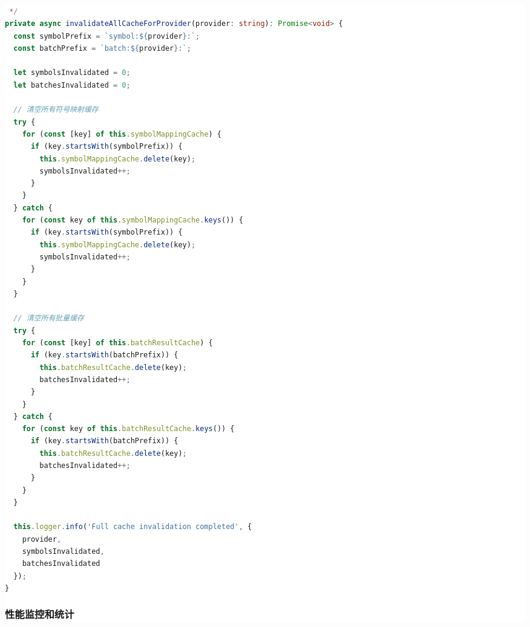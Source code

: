 ```typescript
 */
private async invalidateAllCacheForProvider(provider: string): Promise<void> {
  const symbolPrefix = `symbol:${provider}:`;
  const batchPrefix = `batch:${provider}:`;
  
  let symbolsInvalidated = 0;
  let batchesInvalidated = 0;
  
  // 清空所有符号映射缓存
  try {
    for (const [key] of this.symbolMappingCache) {
      if (key.startsWith(symbolPrefix)) {
        this.symbolMappingCache.delete(key);
        symbolsInvalidated++;
      }
    }
  } catch {
    for (const key of this.symbolMappingCache.keys()) {
      if (key.startsWith(symbolPrefix)) {
        this.symbolMappingCache.delete(key);
        symbolsInvalidated++;
      }
    }
  }
  
  // 清空所有批量缓存
  try {
    for (const [key] of this.batchResultCache) {
      if (key.startsWith(batchPrefix)) {
        this.batchResultCache.delete(key);
        batchesInvalidated++;
      }
    }
  } catch {
    for (const key of this.batchResultCache.keys()) {
      if (key.startsWith(batchPrefix)) {
        this.batchResultCache.delete(key);
        batchesInvalidated++;
      }
    }
  }
  
  this.logger.info('Full cache invalidation completed', {
    provider,
    symbolsInvalidated,
    batchesInvalidated
  });
}
```

### 性能监控和统计

